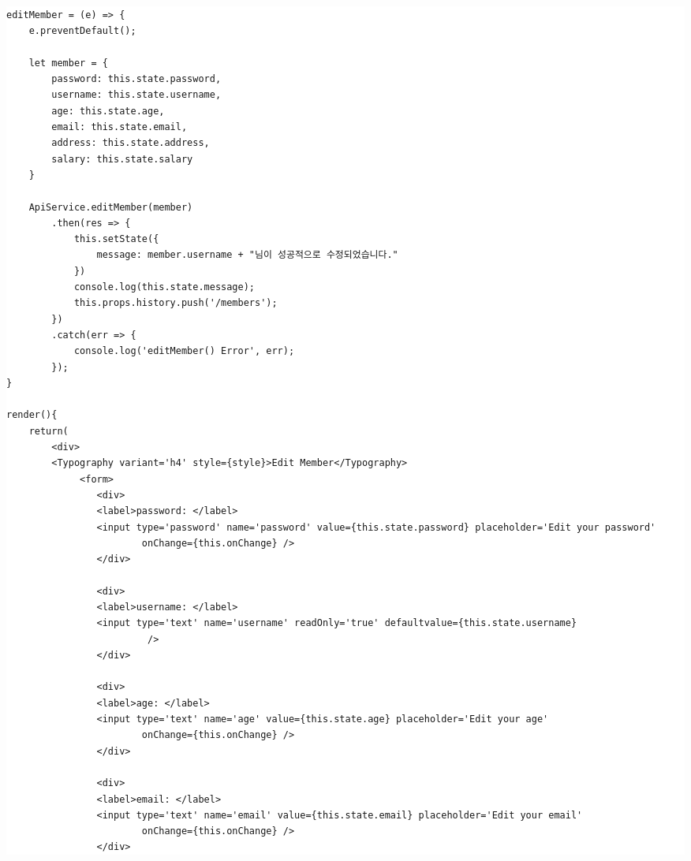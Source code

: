     editMember = (e) => {
        e.preventDefault();

        let member = {
            password: this.state.password,
            username: this.state.username,
            age: this.state.age,
            email: this.state.email,
            address: this.state.address,
            salary: this.state.salary
        }

        ApiService.editMember(member)
            .then(res => {
                this.setState({
                    message: member.username + "님이 성공적으로 수정되었습니다."
                })
                console.log(this.state.message);
                this.props.history.push('/members');
            })
            .catch(err => {
                console.log('editMember() Error', err);
            });
    }

    render(){
        return(
            <div>
            <Typography variant='h4' style={style}>Edit Member</Typography> 
                 <form>
                    <div>
                    <label>password: </label>
                    <input type='password' name='password' value={this.state.password} placeholder='Edit your password' 
                            onChange={this.onChange} />
                    </div>

                    <div>
                    <label>username: </label>
                    <input type='text' name='username' readOnly='true' defaultvalue={this.state.username} 
                             />
                    </div>
                    
                    <div>
                    <label>age: </label>
                    <input type='text' name='age' value={this.state.age} placeholder='Edit your age' 
                            onChange={this.onChange} />
                    </div>

                    <div>
                    <label>email: </label>
                    <input type='text' name='email' value={this.state.email} placeholder='Edit your email' 
                            onChange={this.onChange} />
                    </div>
